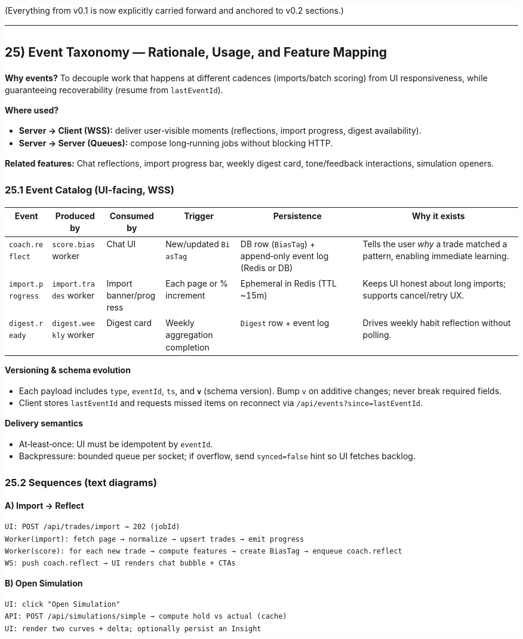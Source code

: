 (Everything from v0.1 is now explicitly carried forward and anchored to v0.2 sections.)

---

## 25) Event Taxonomy — Rationale, Usage, and Feature Mapping

**Why events?** To decouple work that happens at different cadences (imports/batch scoring) from UI responsiveness, while guaranteeing recoverability (resume from `lastEventId`).

**Where used?**

* **Server → Client (WSS):** deliver user‑visible moments (reflections, import progress, digest availability).
* **Server → Server (Queues):** compose long‑running jobs without blocking HTTP.

**Related features:** Chat reflections, import progress bar, weekly digest card, tone/feedback interactions, simulation openers.

### 25.1 Event Catalog (UI‑facing, WSS)

| Event             | Produced by            | Consumed by            | Trigger                       | Persistence                                              | Why it exists                                                                |
| ----------------- | ---------------------- | ---------------------- | ----------------------------- | -------------------------------------------------------- | ---------------------------------------------------------------------------- |
| `coach.reflect`   | `score.bias` worker    | Chat UI                | New/updated `BiasTag`         | DB row (`BiasTag`) + append‑only event log (Redis or DB) | Tells the user *why* a trade matched a pattern, enabling immediate learning. |
| `import.progress` | `import.trades` worker | Import banner/progress | Each page or % increment      | Ephemeral in Redis (TTL \~15m)                           | Keeps UI honest about long imports; supports cancel/retry UX.                |
| `digest.ready`    | `digest.weekly` worker | Digest card            | Weekly aggregation completion | `Digest` row + event log                                 | Drives weekly habit reflection without polling.                              |

**Versioning & schema evolution**

* Each payload includes `type`, `eventId`, `ts`, and **`v`** (schema version). Bump `v` on additive changes; never break required fields.
* Client stores `lastEventId` and requests missed items on reconnect via `/api/events?since=lastEventId`.

**Delivery semantics**

* At‑least‑once: UI must be idempotent by `eventId`.
* Backpressure: bounded queue per socket; if overflow, send `synced=false` hint so UI fetches backlog.

### 25.2 Sequences (text diagrams)

**A) Import → Reflect**

```
UI: POST /api/trades/import → 202 (jobId)
Worker(import): fetch page → normalize → upsert trades → emit progress
Worker(score): for each new trade → compute features → create BiasTag → enqueue coach.reflect
WS: push coach.reflect → UI renders chat bubble + CTAs
```

**B) Open Simulation**

```
UI: click "Open Simulation"
API: POST /api/simulations/simple → compute hold vs actual (cache)
UI: render two curves + delta; optionally persist an Insight
```
